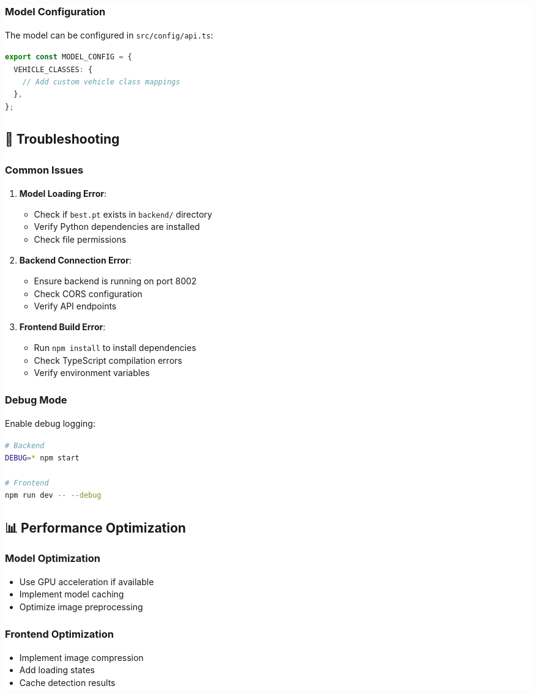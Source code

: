 ### Model Configuration

The model can be configured in `src/config/api.ts`:

```typescript
export const MODEL_CONFIG = {
  VEHICLE_CLASSES: {
    // Add custom vehicle class mappings
  },
};
```

## 🐛 Troubleshooting

### Common Issues

1. **Model Loading Error**:
   - Check if `best.pt` exists in `backend/` directory
   - Verify Python dependencies are installed
   - Check file permissions

2. **Backend Connection Error**:
   - Ensure backend is running on port 8002
   - Check CORS configuration
   - Verify API endpoints

3. **Frontend Build Error**:
   - Run `npm install` to install dependencies
   - Check TypeScript compilation errors
   - Verify environment variables

### Debug Mode

Enable debug logging:

```bash
# Backend
DEBUG=* npm start

# Frontend
npm run dev -- --debug
```

## 📊 Performance Optimization

### Model Optimization
- Use GPU acceleration if available
- Implement model caching
- Optimize image preprocessing

### Frontend Optimization
- Implement image compression
- Add loading states
- Cache detection results
